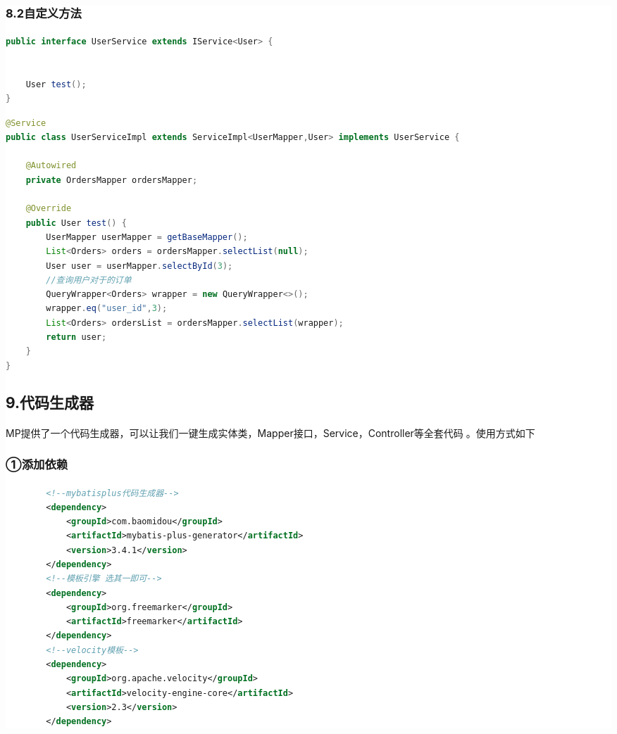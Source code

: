 

### 8.2自定义方法

~~~~java
public interface UserService extends IService<User> {


    User test();
}

~~~~

~~~~java
@Service
public class UserServiceImpl extends ServiceImpl<UserMapper,User> implements UserService {

    @Autowired
    private OrdersMapper ordersMapper;

    @Override
    public User test() {
        UserMapper userMapper = getBaseMapper();
        List<Orders> orders = ordersMapper.selectList(null);
        User user = userMapper.selectById(3);
        //查询用户对于的订单
        QueryWrapper<Orders> wrapper = new QueryWrapper<>();
        wrapper.eq("user_id",3);
        List<Orders> ordersList = ordersMapper.selectList(wrapper);
        return user;
    }
}
~~~~







## 9.代码生成器

​	MP提供了一个代码生成器，可以让我们一键生成实体类，Mapper接口，Service，Controller等全套代码 。使用方式如下

### ①添加依赖

~~~~xml
        <!--mybatisplus代码生成器-->
        <dependency>
            <groupId>com.baomidou</groupId>
            <artifactId>mybatis-plus-generator</artifactId>
            <version>3.4.1</version>
        </dependency>
        <!--模板引擎 选其一即可-->
        <dependency>
            <groupId>org.freemarker</groupId>
            <artifactId>freemarker</artifactId>
        </dependency>
        <!--velocity模板-->
        <dependency>
            <groupId>org.apache.velocity</groupId>
            <artifactId>velocity-engine-core</artifactId>
            <version>2.3</version>
        </dependency>
~~~~
